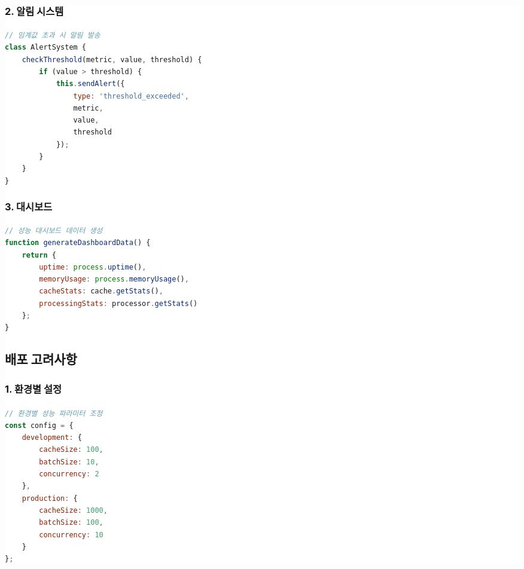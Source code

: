 ### 2. 알림 시스템

```javascript
// 임계값 초과 시 알림 발송
class AlertSystem {
    checkThreshold(metric, value, threshold) {
        if (value > threshold) {
            this.sendAlert({
                type: 'threshold_exceeded',
                metric,
                value,
                threshold
            });
        }
    }
}
```

### 3. 대시보드

```javascript
// 성능 대시보드 데이터 생성
function generateDashboardData() {
    return {
        uptime: process.uptime(),
        memoryUsage: process.memoryUsage(),
        cacheStats: cache.getStats(),
        processingStats: processor.getStats()
    };
}
```

## 배포 고려사항

### 1. 환경별 설정

```javascript
// 환경별 성능 파라미터 조정
const config = {
    development: {
        cacheSize: 100,
        batchSize: 10,
        concurrency: 2
    },
    production: {
        cacheSize: 1000,
        batchSize: 100,
        concurrency: 10
    }
};
```
